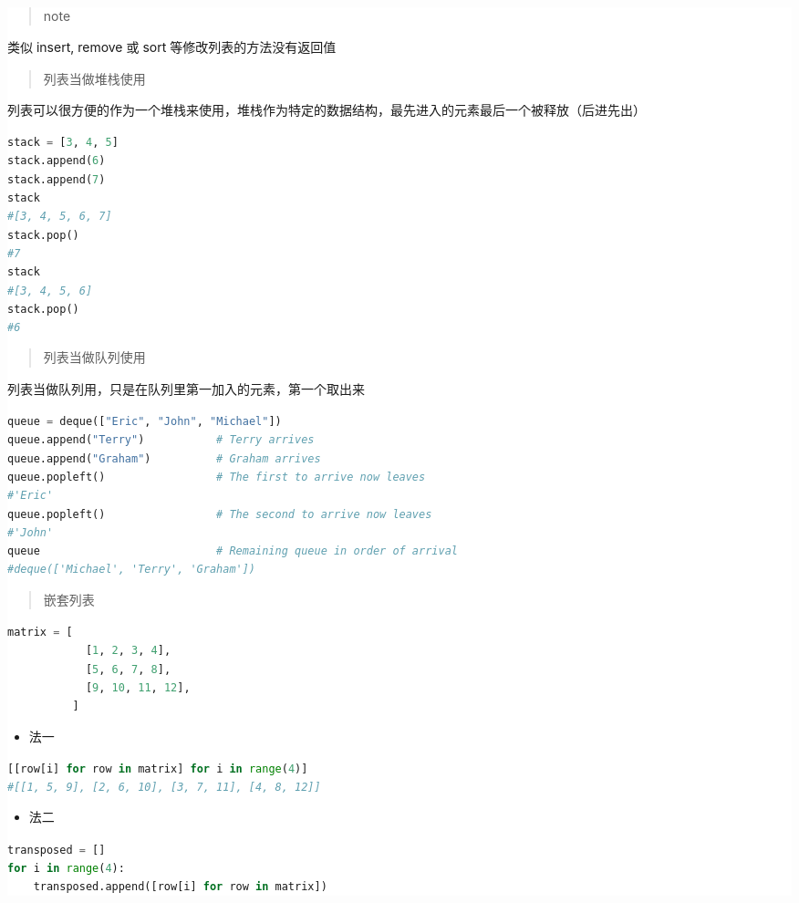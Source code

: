 > note

类似 insert, remove 或 sort 等修改列表的方法没有返回值

> 列表当做堆栈使用

列表可以很方便的作为一个堆栈来使用，堆栈作为特定的数据结构，最先进入的元素最后一个被释放（后进先出）

```python
stack = [3, 4, 5]
stack.append(6)
stack.append(7)
stack
#[3, 4, 5, 6, 7]
stack.pop()
#7
stack
#[3, 4, 5, 6]
stack.pop()
#6
```

> 列表当做队列使用

列表当做队列用，只是在队列里第一加入的元素，第一个取出来

```python
queue = deque(["Eric", "John", "Michael"])
queue.append("Terry")           # Terry arrives
queue.append("Graham")          # Graham arrives
queue.popleft()                 # The first to arrive now leaves
#'Eric'
queue.popleft()                 # The second to arrive now leaves
#'John'
queue                           # Remaining queue in order of arrival
#deque(['Michael', 'Terry', 'Graham'])
```

> 嵌套列表

```python
matrix = [
			[1, 2, 3, 4],
			[5, 6, 7, 8],
			[9, 10, 11, 12],
		  ]
```

+ 法一

```python
[[row[i] for row in matrix] for i in range(4)]
#[[1, 5, 9], [2, 6, 10], [3, 7, 11], [4, 8, 12]]
```

+ 法二

```python
transposed = []
for i in range(4):
	transposed.append([row[i] for row in matrix])
```
